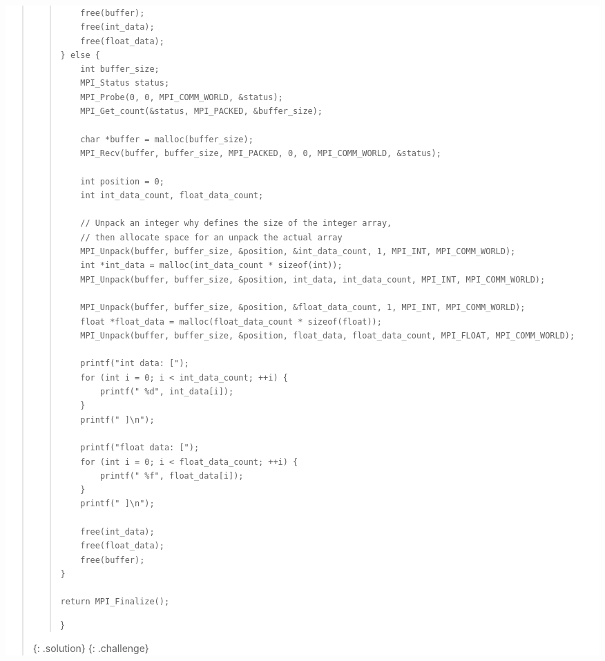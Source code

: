 > >         free(buffer);
> >         free(int_data);
> >         free(float_data);
> >     } else {
> >         int buffer_size;
> >         MPI_Status status;
> >         MPI_Probe(0, 0, MPI_COMM_WORLD, &status);
> >         MPI_Get_count(&status, MPI_PACKED, &buffer_size);
> >
> >         char *buffer = malloc(buffer_size);
> >         MPI_Recv(buffer, buffer_size, MPI_PACKED, 0, 0, MPI_COMM_WORLD, &status);
> >
> >         int position = 0;
> >         int int_data_count, float_data_count;
> >
> >         // Unpack an integer why defines the size of the integer array,
> >         // then allocate space for an unpack the actual array
> >         MPI_Unpack(buffer, buffer_size, &position, &int_data_count, 1, MPI_INT, MPI_COMM_WORLD);
> >         int *int_data = malloc(int_data_count * sizeof(int));
> >         MPI_Unpack(buffer, buffer_size, &position, int_data, int_data_count, MPI_INT, MPI_COMM_WORLD);
> >
> >         MPI_Unpack(buffer, buffer_size, &position, &float_data_count, 1, MPI_INT, MPI_COMM_WORLD);
> >         float *float_data = malloc(float_data_count * sizeof(float));
> >         MPI_Unpack(buffer, buffer_size, &position, float_data, float_data_count, MPI_FLOAT, MPI_COMM_WORLD);
> >
> >         printf("int data: [");
> >         for (int i = 0; i < int_data_count; ++i) {
> >             printf(" %d", int_data[i]);
> >         }
> >         printf(" ]\n");
> >
> >         printf("float data: [");
> >         for (int i = 0; i < float_data_count; ++i) {
> >             printf(" %f", float_data[i]);
> >         }
> >         printf(" ]\n");
> >
> >         free(int_data);
> >         free(float_data);
> >         free(buffer);
> >     }
> >
> >     return MPI_Finalize();
> > }
> > ```
> >
> {: .solution}
{: .challenge}
